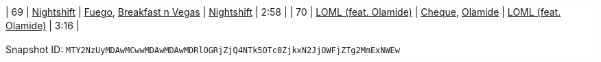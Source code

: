 | 69 | [Nightshift](https://open.spotify.com/track/0X48LLpHYxS1u4JcBeq9m3) | [Fuego](https://open.spotify.com/artist/7wU2WGCJ8HxkekHHE2QLul), [Breakfast n Vegas](https://open.spotify.com/artist/0iwRZ9bQya1TDUAk5qN5YX) | [Nightshift](https://open.spotify.com/album/4giogCe206BY2QoMoqS1Vw) | 2:58 |
| 70 | [LOML \(feat\. Olamide\)](https://open.spotify.com/track/0FZlLFD2yQLxVD4IoiQMFm) | [Cheque](https://open.spotify.com/artist/4oQyXxDBq8FBhsjjS7MbcM), [Olamide](https://open.spotify.com/artist/4ovtyvs7j1jSmwhkBGHqSr) | [LOML \(feat\. Olamide\)](https://open.spotify.com/album/5ti4HTub24sdxO98BEy0LH) | 3:16 |

Snapshot ID: `MTY2NzUyMDAwMCwwMDAwMDAwMDRlOGRjZjQ4NTk5OTc0ZjkxN2JjOWFjZTg2MmExNWEw`
